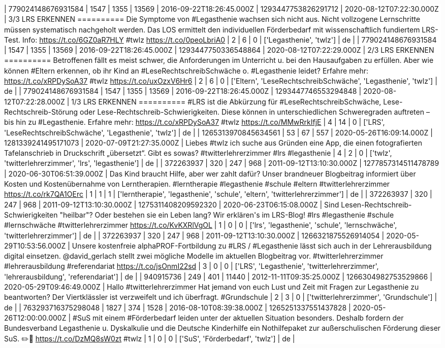 |  779024148676931584 |              1547 |              1355 |         13569 | 2016-09-22T18:26:45.000Z | 1293447753826291712 | 2020-08-12T07:22:30.000Z | 3/3 LRS ERKENNEN ========== Die Symptome von #Legasthenie wachsen sich nicht aus. Nicht vollzogene Lernschritte müssen systematisch nachgeholt werden. Das LOS ermittelt den individuellen Förderbedarf mit wissenschaftlich fundiertem LRS-Test. Info: https://t.co/6GZ0aR7HLY #twlz https://t.co/0peoLbriA0  |               2 |            6 |             0 | ['Legasthenie', 'twlz']                                                                              | de     |
|  779024148676931584 |              1547 |              1355 |         13569 | 2016-09-22T18:26:45.000Z | 1293447750336548864 | 2020-08-12T07:22:29.000Z | 2/3 LRS ERKENNEN ========== Betroffenen fällt es meist schwer, die Anforderungen im Unterricht u. bei den Hausaufgaben zu erfüllen. Aber wie können #Eltern erkennen, ob ihr Kind an #LeseRechtschreibSchwäche o. #Legasthenie leidet? Erfahre mehr: https://t.co/xRPDySoA37 #twlz https://t.co/uxOzxV6Hr6     |               2 |            6 |             0 | ['Eltern', 'LeseRechtschreibSchwäche', 'Legasthenie', 'twlz']                                        | de     |
|  779024148676931584 |              1547 |              1355 |         13569 | 2016-09-22T18:26:45.000Z | 1293447746553294848 | 2020-08-12T07:22:28.000Z | 1/3 LRS ERKENNEN ========== #LRS ist die Abkürzung für #LeseRechtschreibSchwäche, Lese-Rechtschreib-Störung oder Lese-Rechtschreib-Schwierigkeiten. Diese können in unterschiedlichen Schweregraden auftreten – bis hin zu #Legasthenie.  Erfahre mehr: https://t.co/xRPDySoA37 #twlz https://t.co/MMwRrkIfjE  |               4 |           14 |             0 | ['LRS', 'LeseRechtschreibSchwäche', 'Legasthenie', 'twlz']                                           | de     |
| 1265313970845634561 |                53 |                67 |           557 | 2020-05-26T16:09:14.000Z | 1281339241495171073 | 2020-07-09T21:27:35.000Z | Liebes #twlz ich suche aus Gründen eine App, die einen fotografierten Tafelanschrieb in Druckschrift „übersetzt“. Gibt es sowas? #twitterlehrerzimmer #lrs #legasthenie                                                                                                                                        |               4 |            2 |             0 | ['twlz', 'twitterlehrerzimmer', 'lrs', 'legasthenie']                                                | de     |
|           372263937 |               320 |               247 |           968 | 2011-09-12T13:10:30.000Z | 1277857314511478789 | 2020-06-30T06:51:39.000Z | Das Kind braucht Hilfe, aber wer zahlt dafür?  Unser brandneuer Blogbeitrag informiert über Kosten und Kostenübernahme von Lerntherapien.  #lerntherapie #legasthenie #schule #eltern #twitterlehrerzimmer   https://t.co/rk7QA1OErc                                                                           |               1 |            1 |             1 | ['lerntherapie', 'legasthenie', 'schule', 'eltern', 'twitterlehrerzimmer']                           | de     |
|           372263937 |               320 |               247 |           968 | 2011-09-12T13:10:30.000Z | 1275311408209592320 | 2020-06-23T06:15:08.000Z | Sind Lesen-Rechtschreib- Schwierigkeiten "heilbar"? Oder bestehen sie ein Leben lang?   Wir erklären's im LRS-Blog!  #lrs #legasthenie #schule #lernschwäche  #twitterlehrerzimmer   https://t.co/KvKXRlVgOL                                                                                                   |               1 |            0 |             0 | ['lrs', 'legasthenie', 'schule', 'lernschwäche', 'twitterlehrerzimmer']                              | de     |
|           372263937 |               320 |               247 |           968 | 2011-09-12T13:10:30.000Z | 1266321875526914054 | 2020-05-29T10:53:56.000Z | Unsere kostenfreie alphaPROF-Fortbildung zu #LRS / #Legasthenie lässt sich auch in der Lehrerausbildung digital einsetzen. @david_gerlach stellt zwei mögliche Modelle im aktuellen Blogbeitrag vor.  #twitterlehrerzimmer #lehrerausbildung  #referendariat  https://t.co/jsOnmI22sd                          |               3 |            0 |             0 | ['LRS', 'Legasthenie', 'twitterlehrerzimmer', 'lehrerausbildung', 'referendariat']                   | de     |
|           940915736 |               249 |               401 |         11440 | 2012-11-11T09:35:25.000Z | 1266304982753529866 | 2020-05-29T09:46:49.000Z | Hallo #twitterlehrerzimmer  Hat jemand von euch Lust und Zeit mit Fragen zur Legasthenie zu beantworten? Der Viertklässler ist verzweifelt und ich überfragt. #Grundschule                                                                                                                                     |               2 |            3 |             0 | ['twitterlehrerzimmer', 'Grundschule']                                                               | de     |
|  763293716375298048 |              1827 |               374 |          1528 | 2016-08-10T08:39:38.000Z | 1265251337551437828 | 2020-05-26T12:00:00.000Z | #SuS mit einem #Förderbedarf leiden unter der aktuellen Situation besonders. Deshalb fordern der Bundesverband Legasthenie u. Dyskalkulie und die Deutsche Kinderhilfe ein Nothilfepaket zur außerschulischen Förderung dieser SuS. ✏️📓 https://t.co/DzMQ8sW0zt #twlz                                          |               1 |            0 |             0 | ['SuS', 'Förderbedarf', 'twlz']                                                                      | de     |